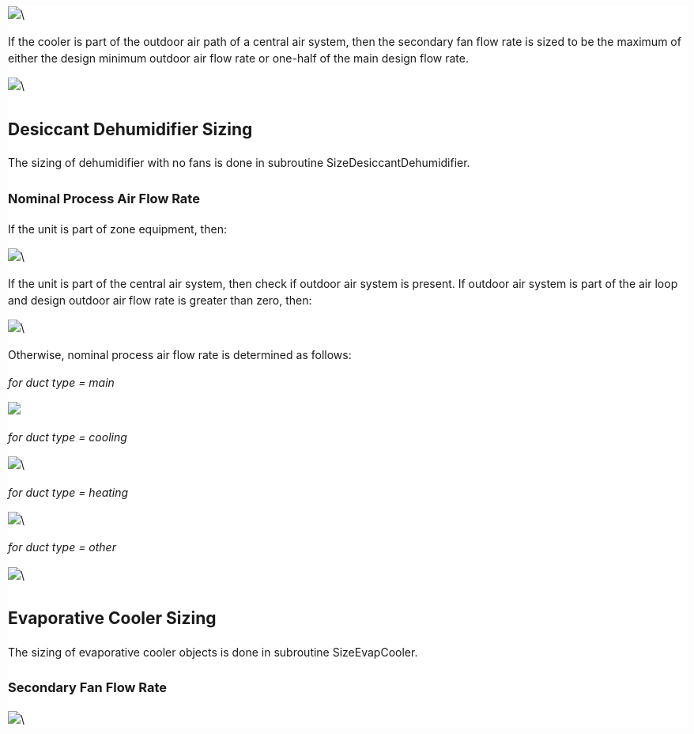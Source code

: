 ![](media/image1989.png)\


If the cooler is part of the outdoor air path of a central air system, then the secondary fan flow rate is sized to be the maximum of either the design minimum outdoor air flow rate or one-half of the main design flow rate.

![](media/image2184.png)\


## Desiccant Dehumidifier Sizing

The sizing of dehumidifier with no fans is done in subroutine SizeDesiccantDehumidifier.

### Nominal Process Air Flow Rate

If the unit is part of zone equipment, then:

![](media/image2185.png)\


If the unit is part of the central air system, then check if outdoor air system is present. If outdoor air system is part of the air loop and design outdoor air flow rate is greater than zero, then:

![](media/image2186.png)\


Otherwise, nominal process air flow rate is determined as follows:

*for duct type = main*

*![](media/image2187.png)*

*for duct type = cooling*

![](media/image2188.png)\


*for duct type = heating*

![](media/image2189.png)\


*for duct type = other*

![](media/image2190.png)\


## Evaporative Cooler Sizing

The sizing of evaporative cooler objects is done in subroutine SizeEvapCooler.

### Secondary Fan Flow Rate

![](media/image2191.png)\
